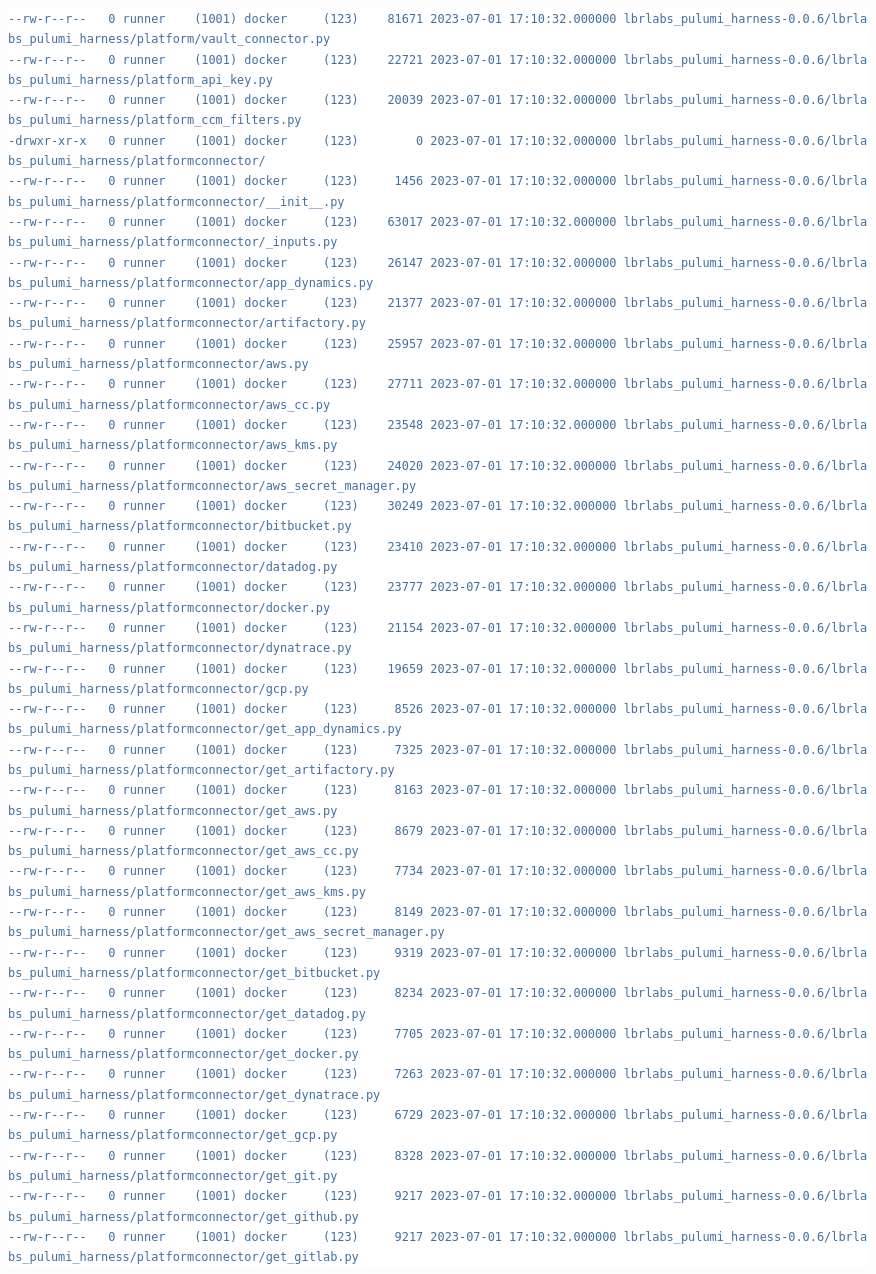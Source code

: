 ```diff
--rw-r--r--   0 runner    (1001) docker     (123)    81671 2023-07-01 17:10:32.000000 lbrlabs_pulumi_harness-0.0.6/lbrlabs_pulumi_harness/platform/vault_connector.py
--rw-r--r--   0 runner    (1001) docker     (123)    22721 2023-07-01 17:10:32.000000 lbrlabs_pulumi_harness-0.0.6/lbrlabs_pulumi_harness/platform_api_key.py
--rw-r--r--   0 runner    (1001) docker     (123)    20039 2023-07-01 17:10:32.000000 lbrlabs_pulumi_harness-0.0.6/lbrlabs_pulumi_harness/platform_ccm_filters.py
-drwxr-xr-x   0 runner    (1001) docker     (123)        0 2023-07-01 17:10:32.000000 lbrlabs_pulumi_harness-0.0.6/lbrlabs_pulumi_harness/platformconnector/
--rw-r--r--   0 runner    (1001) docker     (123)     1456 2023-07-01 17:10:32.000000 lbrlabs_pulumi_harness-0.0.6/lbrlabs_pulumi_harness/platformconnector/__init__.py
--rw-r--r--   0 runner    (1001) docker     (123)    63017 2023-07-01 17:10:32.000000 lbrlabs_pulumi_harness-0.0.6/lbrlabs_pulumi_harness/platformconnector/_inputs.py
--rw-r--r--   0 runner    (1001) docker     (123)    26147 2023-07-01 17:10:32.000000 lbrlabs_pulumi_harness-0.0.6/lbrlabs_pulumi_harness/platformconnector/app_dynamics.py
--rw-r--r--   0 runner    (1001) docker     (123)    21377 2023-07-01 17:10:32.000000 lbrlabs_pulumi_harness-0.0.6/lbrlabs_pulumi_harness/platformconnector/artifactory.py
--rw-r--r--   0 runner    (1001) docker     (123)    25957 2023-07-01 17:10:32.000000 lbrlabs_pulumi_harness-0.0.6/lbrlabs_pulumi_harness/platformconnector/aws.py
--rw-r--r--   0 runner    (1001) docker     (123)    27711 2023-07-01 17:10:32.000000 lbrlabs_pulumi_harness-0.0.6/lbrlabs_pulumi_harness/platformconnector/aws_cc.py
--rw-r--r--   0 runner    (1001) docker     (123)    23548 2023-07-01 17:10:32.000000 lbrlabs_pulumi_harness-0.0.6/lbrlabs_pulumi_harness/platformconnector/aws_kms.py
--rw-r--r--   0 runner    (1001) docker     (123)    24020 2023-07-01 17:10:32.000000 lbrlabs_pulumi_harness-0.0.6/lbrlabs_pulumi_harness/platformconnector/aws_secret_manager.py
--rw-r--r--   0 runner    (1001) docker     (123)    30249 2023-07-01 17:10:32.000000 lbrlabs_pulumi_harness-0.0.6/lbrlabs_pulumi_harness/platformconnector/bitbucket.py
--rw-r--r--   0 runner    (1001) docker     (123)    23410 2023-07-01 17:10:32.000000 lbrlabs_pulumi_harness-0.0.6/lbrlabs_pulumi_harness/platformconnector/datadog.py
--rw-r--r--   0 runner    (1001) docker     (123)    23777 2023-07-01 17:10:32.000000 lbrlabs_pulumi_harness-0.0.6/lbrlabs_pulumi_harness/platformconnector/docker.py
--rw-r--r--   0 runner    (1001) docker     (123)    21154 2023-07-01 17:10:32.000000 lbrlabs_pulumi_harness-0.0.6/lbrlabs_pulumi_harness/platformconnector/dynatrace.py
--rw-r--r--   0 runner    (1001) docker     (123)    19659 2023-07-01 17:10:32.000000 lbrlabs_pulumi_harness-0.0.6/lbrlabs_pulumi_harness/platformconnector/gcp.py
--rw-r--r--   0 runner    (1001) docker     (123)     8526 2023-07-01 17:10:32.000000 lbrlabs_pulumi_harness-0.0.6/lbrlabs_pulumi_harness/platformconnector/get_app_dynamics.py
--rw-r--r--   0 runner    (1001) docker     (123)     7325 2023-07-01 17:10:32.000000 lbrlabs_pulumi_harness-0.0.6/lbrlabs_pulumi_harness/platformconnector/get_artifactory.py
--rw-r--r--   0 runner    (1001) docker     (123)     8163 2023-07-01 17:10:32.000000 lbrlabs_pulumi_harness-0.0.6/lbrlabs_pulumi_harness/platformconnector/get_aws.py
--rw-r--r--   0 runner    (1001) docker     (123)     8679 2023-07-01 17:10:32.000000 lbrlabs_pulumi_harness-0.0.6/lbrlabs_pulumi_harness/platformconnector/get_aws_cc.py
--rw-r--r--   0 runner    (1001) docker     (123)     7734 2023-07-01 17:10:32.000000 lbrlabs_pulumi_harness-0.0.6/lbrlabs_pulumi_harness/platformconnector/get_aws_kms.py
--rw-r--r--   0 runner    (1001) docker     (123)     8149 2023-07-01 17:10:32.000000 lbrlabs_pulumi_harness-0.0.6/lbrlabs_pulumi_harness/platformconnector/get_aws_secret_manager.py
--rw-r--r--   0 runner    (1001) docker     (123)     9319 2023-07-01 17:10:32.000000 lbrlabs_pulumi_harness-0.0.6/lbrlabs_pulumi_harness/platformconnector/get_bitbucket.py
--rw-r--r--   0 runner    (1001) docker     (123)     8234 2023-07-01 17:10:32.000000 lbrlabs_pulumi_harness-0.0.6/lbrlabs_pulumi_harness/platformconnector/get_datadog.py
--rw-r--r--   0 runner    (1001) docker     (123)     7705 2023-07-01 17:10:32.000000 lbrlabs_pulumi_harness-0.0.6/lbrlabs_pulumi_harness/platformconnector/get_docker.py
--rw-r--r--   0 runner    (1001) docker     (123)     7263 2023-07-01 17:10:32.000000 lbrlabs_pulumi_harness-0.0.6/lbrlabs_pulumi_harness/platformconnector/get_dynatrace.py
--rw-r--r--   0 runner    (1001) docker     (123)     6729 2023-07-01 17:10:32.000000 lbrlabs_pulumi_harness-0.0.6/lbrlabs_pulumi_harness/platformconnector/get_gcp.py
--rw-r--r--   0 runner    (1001) docker     (123)     8328 2023-07-01 17:10:32.000000 lbrlabs_pulumi_harness-0.0.6/lbrlabs_pulumi_harness/platformconnector/get_git.py
--rw-r--r--   0 runner    (1001) docker     (123)     9217 2023-07-01 17:10:32.000000 lbrlabs_pulumi_harness-0.0.6/lbrlabs_pulumi_harness/platformconnector/get_github.py
--rw-r--r--   0 runner    (1001) docker     (123)     9217 2023-07-01 17:10:32.000000 lbrlabs_pulumi_harness-0.0.6/lbrlabs_pulumi_harness/platformconnector/get_gitlab.py
```